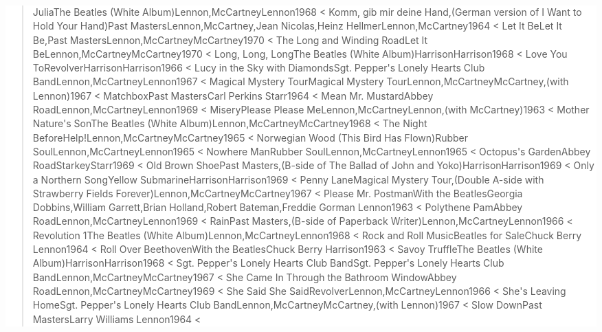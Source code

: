 > <td></td><td>Julia</td><td>The Beatles (White Album)</td><td>Lennon,McCartney</td><td>Lennon</td><td>1968</td></tr> <
> <td></td><td>Komm, gib mir deine Hand,(German version of I Want to Hold Your Hand)</td><td>Past Masters</td><td>Lennon,McCartney,Jean Nicolas,Heinz Hellmer</td><td>Lennon,McCartney</td><td>1964</td></tr> <
> <td></td><td>Let It Be</td><td>Let It Be,Past Masters</td><td>Lennon,McCartney</td><td>McCartney</td><td>1970</td></tr> <
> <td></td><td>The Long and Winding Road</td><td>Let It Be</td><td>Lennon,McCartney</td><td>McCartney</td><td>1970</td></tr> <
> <td></td><td>Long, Long, Long</td><td>The Beatles (White Album)</td><td>Harrison</td><td>Harrison</td><td>1968</td></tr> <
> <td></td><td>Love You To</td><td>Revolver</td><td>Harrison</td><td>Harrison</td><td>1966</td></tr> <
> <td></td><td>Lucy in the Sky with Diamonds</td><td>Sgt. Pepper's Lonely Hearts Club Band</td><td>Lennon,McCartney</td><td>Lennon</td><td>1967</td></tr> <
> <td></td><td>Magical Mystery Tour</td><td>Magical Mystery Tour</td><td>Lennon,McCartney</td><td>McCartney,(with Lennon)</td><td>1967</td></tr> <
> <td></td><td>Matchbox</td><td>Past Masters</td><td>Carl Perkins </td><td>Starr</td><td>1964</td></tr> <
> <td></td><td>Mean Mr. Mustard</td><td>Abbey Road</td><td>Lennon,McCartney</td><td>Lennon</td><td>1969</td></tr> <
> <td></td><td>Misery</td><td>Please Please Me</td><td>Lennon,McCartney</td><td>Lennon,(with McCartney)</td><td>1963</td></tr> <
> <td></td><td>Mother Nature's Son</td><td>The Beatles (White Album)</td><td>Lennon,McCartney</td><td>McCartney</td><td>1968</td></tr> <
> <td></td><td>The Night Before</td><td>Help!</td><td>Lennon,McCartney</td><td>McCartney</td><td>1965</td></tr> <
> <td></td><td>Norwegian Wood (This Bird Has Flown)</td><td>Rubber Soul</td><td>Lennon,McCartney</td><td>Lennon</td><td>1965</td></tr> <
> <td></td><td>Nowhere Man</td><td>Rubber Soul</td><td>Lennon,McCartney</td><td>Lennon</td><td>1965</td></tr> <
> <td></td><td>Octopus's Garden</td><td>Abbey Road</td><td>Starkey</td><td>Starr</td><td>1969</td></tr> <
> <td></td><td>Old Brown Shoe</td><td>Past Masters,(B-side of The Ballad of John and Yoko)</td><td>Harrison</td><td>Harrison</td><td>1969</td></tr> <
> <td></td><td>Only a Northern Song</td><td>Yellow Submarine</td><td>Harrison</td><td>Harrison</td><td>1969</td></tr> <
> <td></td><td>Penny Lane</td><td>Magical Mystery Tour,(Double A-side with Strawberry Fields Forever)</td><td>Lennon,McCartney</td><td>McCartney</td><td>1967</td></tr> <
> <td></td><td>Please Mr. Postman</td><td>With the Beatles</td><td>Georgia Dobbins,William Garrett,Brian Holland,Robert Bateman,Freddie Gorman </td><td>Lennon</td><td>1963</td></tr> <
> <td></td><td>Polythene Pam</td><td>Abbey Road</td><td>Lennon,McCartney</td><td>Lennon</td><td>1969</td></tr> <
> <td></td><td>Rain</td><td>Past Masters,(B-side of Paperback Writer)</td><td>Lennon,McCartney</td><td>Lennon</td><td>1966</td></tr> <
> <td></td><td>Revolution 1</td><td>The Beatles (White Album)</td><td>Lennon,McCartney</td><td>Lennon</td><td>1968</td></tr> <
> <td></td><td>Rock and Roll Music</td><td>Beatles for Sale</td><td>Chuck Berry </td><td>Lennon</td><td>1964</td></tr> <
> <td></td><td>Roll Over Beethoven</td><td>With the Beatles</td><td>Chuck Berry </td><td>Harrison</td><td>1963</td></tr> <
> <td></td><td>Savoy Truffle</td><td>The Beatles (White Album)</td><td>Harrison</td><td>Harrison</td><td>1968</td></tr> <
> <td></td><td>Sgt. Pepper's Lonely Hearts Club Band</td><td>Sgt. Pepper's Lonely Hearts Club Band</td><td>Lennon,McCartney</td><td>McCartney</td><td>1967</td></tr> <
> <td></td><td>She Came In Through the Bathroom Window</td><td>Abbey Road</td><td>Lennon,McCartney</td><td>McCartney</td><td>1969</td></tr> <
> <td></td><td>She Said She Said</td><td>Revolver</td><td>Lennon,McCartney</td><td>Lennon</td><td>1966</td></tr> <
> <td></td><td>She's Leaving Home</td><td>Sgt. Pepper's Lonely Hearts Club Band</td><td>Lennon,McCartney</td><td>McCartney,(with Lennon)</td><td>1967</td></tr> <
> <td></td><td>Slow Down</td><td>Past Masters</td><td>Larry Williams </td><td>Lennon</td><td>1964</td></tr> <